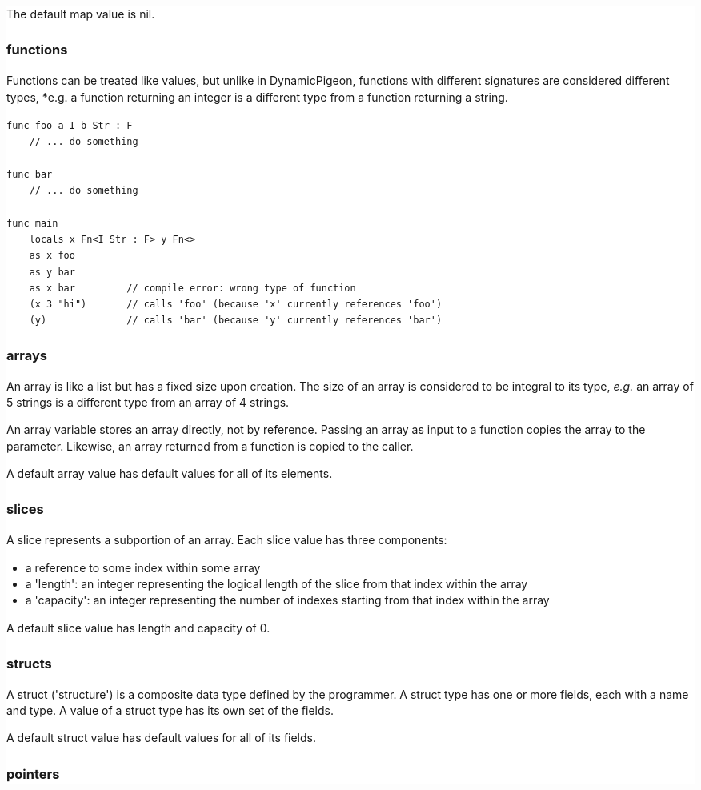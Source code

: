 The default map value is nil.

### functions

Functions can be treated like values, but unlike in DynamicPigeon, functions with different signatures are considered different types, *e.g. a function returning an integer is a different type from a function returning a string.

```
func foo a I b Str : F
    // ... do something

func bar
    // ... do something

func main
    locals x Fn<I Str : F> y Fn<>
    as x foo
    as y bar
    as x bar         // compile error: wrong type of function
    (x 3 "hi")       // calls 'foo' (because 'x' currently references 'foo') 
    (y)              // calls 'bar' (because 'y' currently references 'bar')
```

### arrays

An array is like a list but has a fixed size upon creation. The size of an array is considered to be integral to its type, *e.g.* an array of 5 strings is a different type from an array of 4 strings.

An array variable stores an array directly, not by reference. Passing an array as input to a function copies the array to the parameter. Likewise, an array returned from a function is copied to the caller.

A default array value has default values for all of its elements.

### slices

A slice represents a subportion of an array. Each slice value has three components:

- a reference to some index within some array
- a 'length': an integer representing the logical length of the slice from that index within the array
- a 'capacity': an integer representing the number of indexes starting from that index within the array

A default slice value has length and capacity of 0.

### structs

A struct ('structure') is a composite data type defined by the programmer. A struct type has one or more fields, each with a name and type. A value of a struct type has its own set of the fields.

A default struct value has default values for all of its fields.

### pointers
